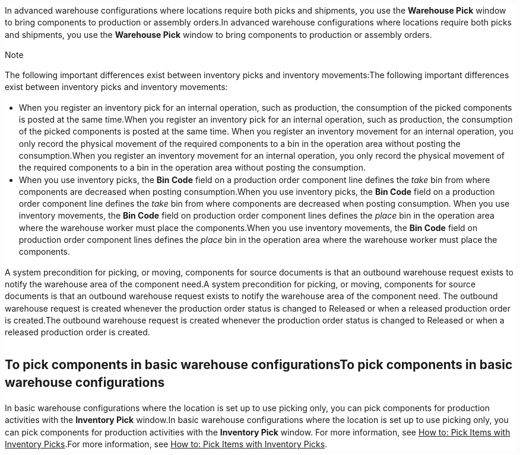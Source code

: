 <span data-ttu-id="b6ac2-109">In advanced warehouse configurations where locations require both picks and shipments, you use the **Warehouse Pick** window to bring components to production or assembly orders.</span><span class="sxs-lookup"><span data-stu-id="b6ac2-109">In advanced warehouse configurations where locations require both picks and shipments, you use the **Warehouse Pick** window to bring components to production or assembly orders.</span></span>

> [!NOTE]  
>  <span data-ttu-id="b6ac2-110">The following important differences exist between inventory picks and inventory movements:</span><span class="sxs-lookup"><span data-stu-id="b6ac2-110">The following important differences exist between inventory picks and inventory movements:</span></span>  
>   
>  -   <span data-ttu-id="b6ac2-111">When you register an inventory pick for an internal operation, such as production, the consumption of the picked components is posted at the same time.</span><span class="sxs-lookup"><span data-stu-id="b6ac2-111">When you register an inventory pick for an internal operation, such as production, the consumption of the picked components is posted at the same time.</span></span> <span data-ttu-id="b6ac2-112">When you register an inventory movement for an internal operation, you only record the physical movement of the required components to a bin in the operation area without posting the consumption.</span><span class="sxs-lookup"><span data-stu-id="b6ac2-112">When you register an inventory movement for an internal operation, you only record the physical movement of the required components to a bin in the operation area without posting the consumption.</span></span>  
> -   <span data-ttu-id="b6ac2-113">When you use inventory picks, the **Bin Code** field on a production order component line defines the *take* bin from where components are decreased when posting consumption.</span><span class="sxs-lookup"><span data-stu-id="b6ac2-113">When you use inventory picks, the **Bin Code** field on a production order component line defines the *take* bin from where components are decreased when posting consumption.</span></span> <span data-ttu-id="b6ac2-114">When you use inventory movements, the **Bin Code** field on production order component lines defines the *place* bin in the operation area where the warehouse worker must place the components.</span><span class="sxs-lookup"><span data-stu-id="b6ac2-114">When you use inventory movements, the **Bin Code** field on production order component lines defines the *place* bin in the operation area where the warehouse worker must place the components.</span></span>  

<span data-ttu-id="b6ac2-115">A system precondition for picking, or moving, components for source documents is that an outbound warehouse request exists to notify the warehouse area of the component need.</span><span class="sxs-lookup"><span data-stu-id="b6ac2-115">A system precondition for picking, or moving, components for source documents is that an outbound warehouse request exists to notify the warehouse area of the component need.</span></span> <span data-ttu-id="b6ac2-116">The outbound warehouse request is created whenever the production order status is changed to Released or when a released production order is created.</span><span class="sxs-lookup"><span data-stu-id="b6ac2-116">The outbound warehouse request is created whenever the production order status is changed to Released or when a released production order is created.</span></span>  

## <a name="to-pick-components-in-basic-warehouse-configurations"></a><span data-ttu-id="b6ac2-117">To pick components in basic warehouse configurations</span><span class="sxs-lookup"><span data-stu-id="b6ac2-117">To pick components in basic warehouse configurations</span></span>
<span data-ttu-id="b6ac2-118">In basic warehouse configurations where the location is set up to use picking only, you can pick components for production activities with the **Inventory Pick** window.</span><span class="sxs-lookup"><span data-stu-id="b6ac2-118">In basic warehouse configurations where the location is set up to use picking only, you can pick components for production activities with the **Inventory Pick** window.</span></span> <span data-ttu-id="b6ac2-119">For more information, see [How to: Pick Items with Inventory Picks](warehouse-how-to-pick-items-with-inventory-picks.md).</span><span class="sxs-lookup"><span data-stu-id="b6ac2-119">For more information, see [How to: Pick Items with Inventory Picks](warehouse-how-to-pick-items-with-inventory-picks.md).</span></span>
